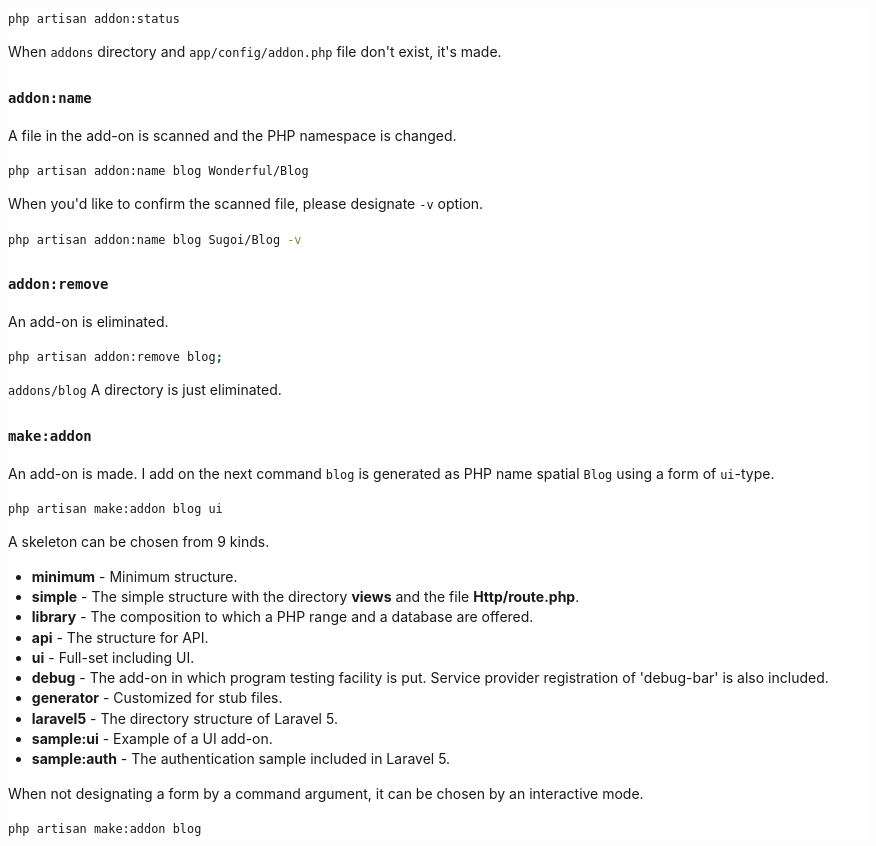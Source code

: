 ```sh
php artisan addon:status
```

When `addons` directory and `app/config/addon.php` file don't exist, it's made.

### `addon:name`

A file in the add-on is scanned and the PHP namespace is changed.

```sh
php artisan addon:name blog Wonderful/Blog
```

When you'd like to confirm the scanned file, please designate `-v` option.

```sh
php artisan addon:name blog Sugoi/Blog -v
```

### `addon:remove`

An add-on is eliminated.

```sh
php artisan addon:remove blog;
```

`addons/blog`  A directory is just eliminated.

### `make:addon`

An add-on is made.
I add on the next command  `blog` is generated as PHP name spatial `Blog` using a form of `ui`-type.

```sh
php artisan make:addon blog ui
```

A skeleton can be chosen from 9 kinds.

- **minimum** - Minimum structure.
- **simple** - The simple structure with the directory **views** and the file **Http/route.php**.
- **library** - The composition to which a PHP range and a database are offered.
- **api** - The structure for API.
- **ui** - Full-set including UI.
- **debug** - The add-on in which program testing facility is put. Service provider registration of 'debug-bar' is also included.
- **generator** - Customized for stub files.
- **laravel5** - The directory structure of Laravel 5.
- **sample:ui** - Example of a UI add-on.
- **sample:auth** - The authentication sample included in Laravel 5.

When not designating a form by a command argument, it can be chosen by an interactive mode.

```sh
php artisan make:addon blog
```
